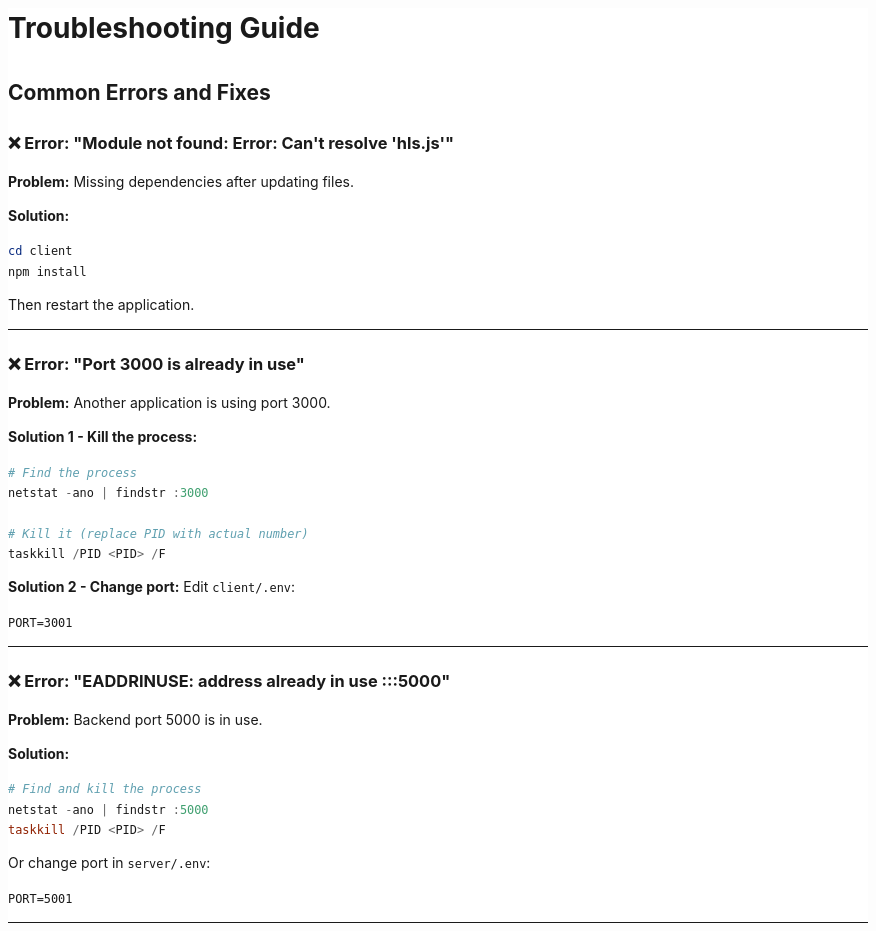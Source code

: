 # Troubleshooting Guide

## Common Errors and Fixes

### ❌ Error: "Module not found: Error: Can't resolve 'hls.js'"

**Problem:** Missing dependencies after updating files.

**Solution:**
```powershell
cd client
npm install
```

Then restart the application.

---

### ❌ Error: "Port 3000 is already in use"

**Problem:** Another application is using port 3000.

**Solution 1 - Kill the process:**
```powershell
# Find the process
netstat -ano | findstr :3000

# Kill it (replace PID with actual number)
taskkill /PID <PID> /F
```

**Solution 2 - Change port:**
Edit `client/.env`:
```env
PORT=3001
```

---

### ❌ Error: "EADDRINUSE: address already in use :::5000"

**Problem:** Backend port 5000 is in use.

**Solution:**
```powershell
# Find and kill the process
netstat -ano | findstr :5000
taskkill /PID <PID> /F
```

Or change port in `server/.env`:
```env
PORT=5001
```

---